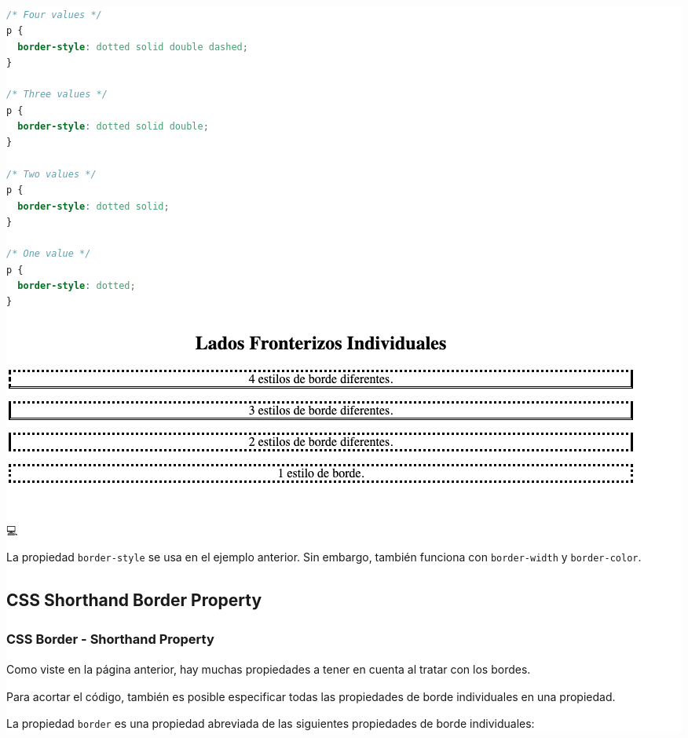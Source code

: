 ```css
/* Four values */
p {
  border-style: dotted solid double dashed;
}

/* Three values */
p {
  border-style: dotted solid double;
}

/* Two values */
p {
  border-style: dotted solid;
}

/* One value */
p {
  border-style: dotted;
}
```

<img src="images/1-border-14.png">

:computer:

La propiedad `border-style` se usa en el ejemplo anterior. Sin embargo, también funciona con `border-width` y `border-color`.

## CSS Shorthand Border Property

### CSS Border - Shorthand Property

Como viste en la página anterior, hay muchas propiedades a tener en cuenta al tratar con los bordes.

Para acortar el código, también es posible especificar todas las propiedades de borde individuales en una propiedad.

La propiedad `border` es una propiedad abreviada de las siguientes propiedades de borde individuales:
